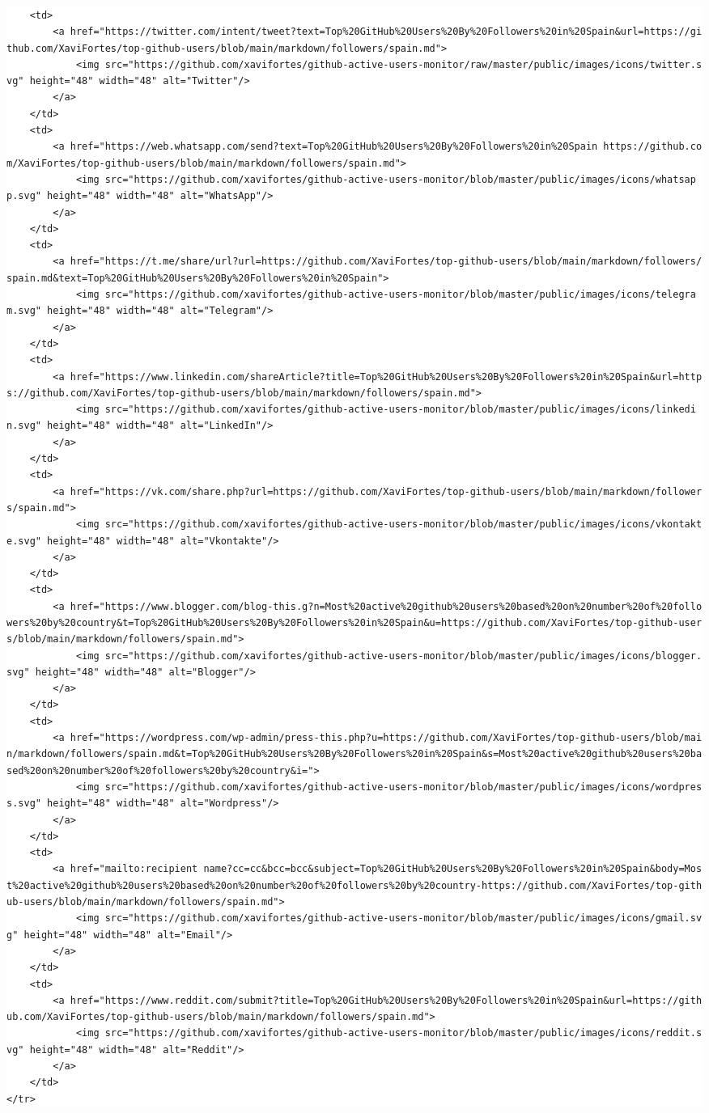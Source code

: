 		<td>
			<a href="https://twitter.com/intent/tweet?text=Top%20GitHub%20Users%20By%20Followers%20in%20Spain&url=https://github.com/XaviFortes/top-github-users/blob/main/markdown/followers/spain.md">
				<img src="https://github.com/xavifortes/github-active-users-monitor/raw/master/public/images/icons/twitter.svg" height="48" width="48" alt="Twitter"/>
			</a>
		</td>
		<td>
			<a href="https://web.whatsapp.com/send?text=Top%20GitHub%20Users%20By%20Followers%20in%20Spain https://github.com/XaviFortes/top-github-users/blob/main/markdown/followers/spain.md">
				<img src="https://github.com/xavifortes/github-active-users-monitor/blob/master/public/images/icons/whatsapp.svg" height="48" width="48" alt="WhatsApp"/>
			</a>
		</td>
		<td>
			<a href="https://t.me/share/url?url=https://github.com/XaviFortes/top-github-users/blob/main/markdown/followers/spain.md&text=Top%20GitHub%20Users%20By%20Followers%20in%20Spain">
				<img src="https://github.com/xavifortes/github-active-users-monitor/blob/master/public/images/icons/telegram.svg" height="48" width="48" alt="Telegram"/>
			</a>
		</td>
		<td>
			<a href="https://www.linkedin.com/shareArticle?title=Top%20GitHub%20Users%20By%20Followers%20in%20Spain&url=https://github.com/XaviFortes/top-github-users/blob/main/markdown/followers/spain.md">
				<img src="https://github.com/xavifortes/github-active-users-monitor/blob/master/public/images/icons/linkedin.svg" height="48" width="48" alt="LinkedIn"/>
			</a>
		</td>
		<td>
			<a href="https://vk.com/share.php?url=https://github.com/XaviFortes/top-github-users/blob/main/markdown/followers/spain.md">
				<img src="https://github.com/xavifortes/github-active-users-monitor/blob/master/public/images/icons/vkontakte.svg" height="48" width="48" alt="Vkontakte"/>
			</a>
		</td>
		<td>
			<a href="https://www.blogger.com/blog-this.g?n=Most%20active%20github%20users%20based%20on%20number%20of%20followers%20by%20country&t=Top%20GitHub%20Users%20By%20Followers%20in%20Spain&u=https://github.com/XaviFortes/top-github-users/blob/main/markdown/followers/spain.md">
				<img src="https://github.com/xavifortes/github-active-users-monitor/blob/master/public/images/icons/blogger.svg" height="48" width="48" alt="Blogger"/>
			</a>
		</td>
		<td>
			<a href="https://wordpress.com/wp-admin/press-this.php?u=https://github.com/XaviFortes/top-github-users/blob/main/markdown/followers/spain.md&t=Top%20GitHub%20Users%20By%20Followers%20in%20Spain&s=Most%20active%20github%20users%20based%20on%20number%20of%20followers%20by%20country&i=">
				<img src="https://github.com/xavifortes/github-active-users-monitor/blob/master/public/images/icons/wordpress.svg" height="48" width="48" alt="Wordpress"/>
			</a>
		</td>
		<td>
			<a href="mailto:recipient name?cc=cc&bcc=bcc&subject=Top%20GitHub%20Users%20By%20Followers%20in%20Spain&body=Most%20active%20github%20users%20based%20on%20number%20of%20followers%20by%20country-https://github.com/XaviFortes/top-github-users/blob/main/markdown/followers/spain.md">
				<img src="https://github.com/xavifortes/github-active-users-monitor/blob/master/public/images/icons/gmail.svg" height="48" width="48" alt="Email"/>
			</a>
		</td>
		<td>
			<a href="https://www.reddit.com/submit?title=Top%20GitHub%20Users%20By%20Followers%20in%20Spain&url=https://github.com/XaviFortes/top-github-users/blob/main/markdown/followers/spain.md">
				<img src="https://github.com/xavifortes/github-active-users-monitor/blob/master/public/images/icons/reddit.svg" height="48" width="48" alt="Reddit"/>
			</a>
		</td>
	</tr>